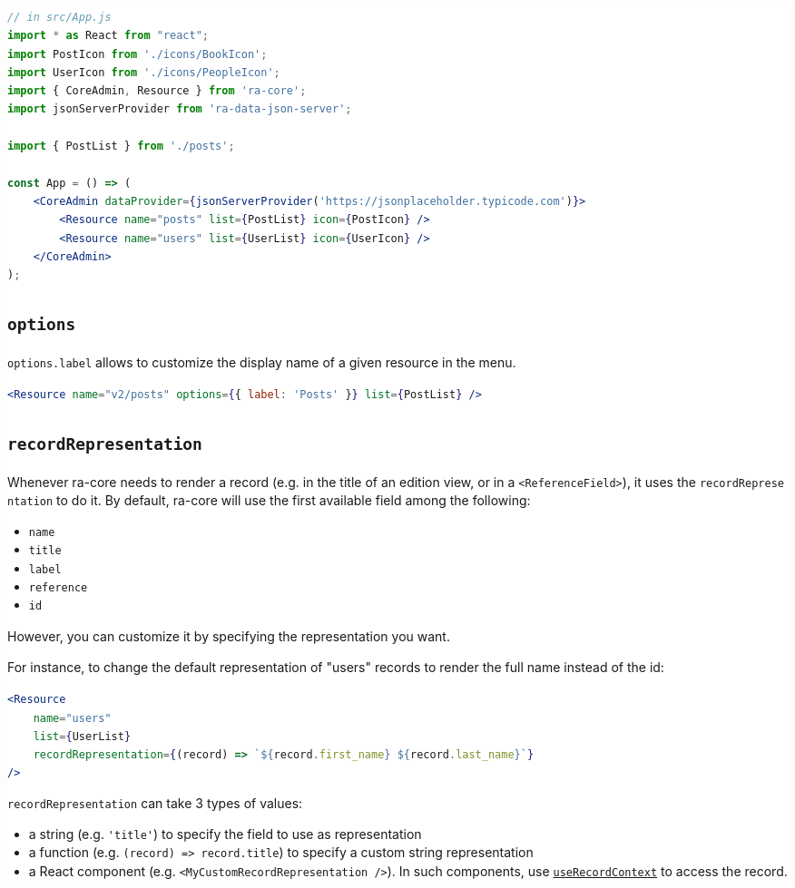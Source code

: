 ```jsx
// in src/App.js
import * as React from "react";
import PostIcon from './icons/BookIcon';
import UserIcon from './icons/PeopleIcon';
import { CoreAdmin, Resource } from 'ra-core';
import jsonServerProvider from 'ra-data-json-server';

import { PostList } from './posts';

const App = () => (
    <CoreAdmin dataProvider={jsonServerProvider('https://jsonplaceholder.typicode.com')}>
        <Resource name="posts" list={PostList} icon={PostIcon} />
        <Resource name="users" list={UserList} icon={UserIcon} />
    </CoreAdmin>
);
```

## `options`

`options.label` allows to customize the display name of a given resource in the menu.

```jsx
<Resource name="v2/posts" options={{ label: 'Posts' }} list={PostList} />
```

## `recordRepresentation`

Whenever ra-core needs to render a record (e.g. in the title of an edition view, or in a `<ReferenceField>`), it uses the `recordRepresentation` to do it. By default, ra-core will use the first available field among the following:
- `name`
- `title`
- `label`
- `reference`
- `id`

However, you can customize it by specifying the representation you want.

For instance, to change the default representation of "users" records to render the full name instead of the id:

```jsx
<Resource
    name="users"
    list={UserList}
    recordRepresentation={(record) => `${record.first_name} ${record.last_name}`}
/>
```

`recordRepresentation` can take 3 types of values:

- a string (e.g. `'title'`) to specify the field to use as representation
- a function (e.g. `(record) => record.title`) to specify a custom string representation
- a React component (e.g. `<MyCustomRecordRepresentation />`). In such components, use [`useRecordContext`](./useRecordContext.md) to access the record.
